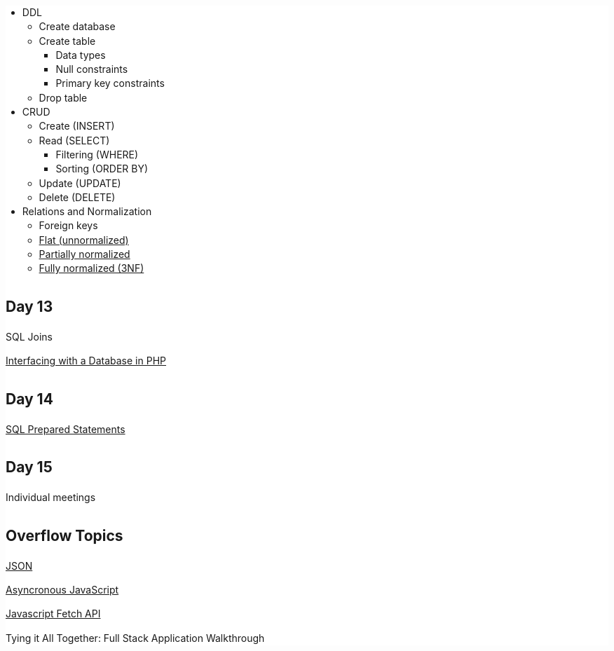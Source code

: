 - DDL
  - Create database
  - Create table
    - Data types
    - Null constraints
    - Primary key constraints
  - Drop table
- CRUD
  - Create (INSERT)
  - Read (SELECT)
    - Filtering (WHERE)
    - Sorting (ORDER BY)
  - Update (UPDATE)
  - Delete (DELETE)
- Relations and Normalization
  - Foreign keys
  - [Flat (unnormalized)](examples/dog_schema_flat.csv)
  - [Partially normalized](examples/dog_schema_partially_normalized.sql)
  - [Fully normalized (3NF)](examples/dog_schema_partially_normalized.sql)

## Day 13

SQL Joins

[Interfacing with a Database in PHP](php_database.html)

## Day 14





[SQL Prepared Statements](php_prepared_statements.html)



## Day 15

Individual meetings

## Overflow Topics



[JSON](json.html)

[Asyncronous JavaScript](javascript_async.html)

[Javascript Fetch API](javascript_fetch.html)

Tying it All Together: Full Stack Application Walkthrough


